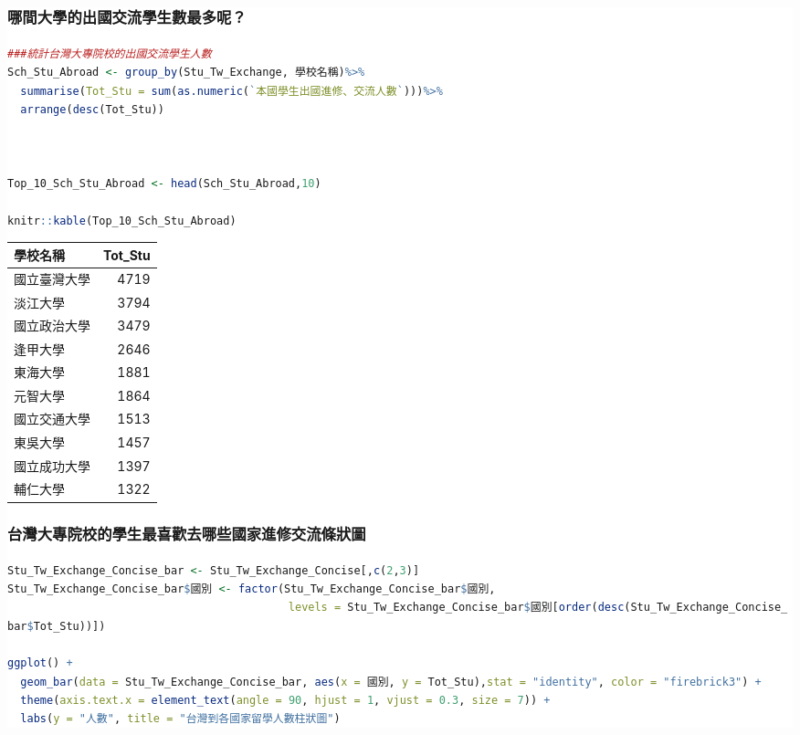 ### 哪間大學的出國交流學生數最多呢？

``` r
###統計台灣大專院校的出國交流學生人數
Sch_Stu_Abroad <- group_by(Stu_Tw_Exchange, 學校名稱)%>%
  summarise(Tot_Stu = sum(as.numeric(`本國學生出國進修、交流人數`)))%>%
  arrange(desc(Tot_Stu))



Top_10_Sch_Stu_Abroad <- head(Sch_Stu_Abroad,10)

knitr::kable(Top_10_Sch_Stu_Abroad)
```

| 學校名稱     |  Tot\_Stu|
|:-------------|---------:|
| 國立臺灣大學 |      4719|
| 淡江大學     |      3794|
| 國立政治大學 |      3479|
| 逢甲大學     |      2646|
| 東海大學     |      1881|
| 元智大學     |      1864|
| 國立交通大學 |      1513|
| 東吳大學     |      1457|
| 國立成功大學 |      1397|
| 輔仁大學     |      1322|

### 台灣大專院校的學生最喜歡去哪些國家進修交流條狀圖

``` r
Stu_Tw_Exchange_Concise_bar <- Stu_Tw_Exchange_Concise[,c(2,3)]
Stu_Tw_Exchange_Concise_bar$國別 <- factor(Stu_Tw_Exchange_Concise_bar$國別, 
                                           levels = Stu_Tw_Exchange_Concise_bar$國別[order(desc(Stu_Tw_Exchange_Concise_bar$Tot_Stu))])

ggplot() + 
  geom_bar(data = Stu_Tw_Exchange_Concise_bar, aes(x = 國別, y = Tot_Stu),stat = "identity", color = "firebrick3") + 
  theme(axis.text.x = element_text(angle = 90, hjust = 1, vjust = 0.3, size = 7)) + 
  labs(y = "人數", title = "台灣到各國家留學人數柱狀圖")
```
